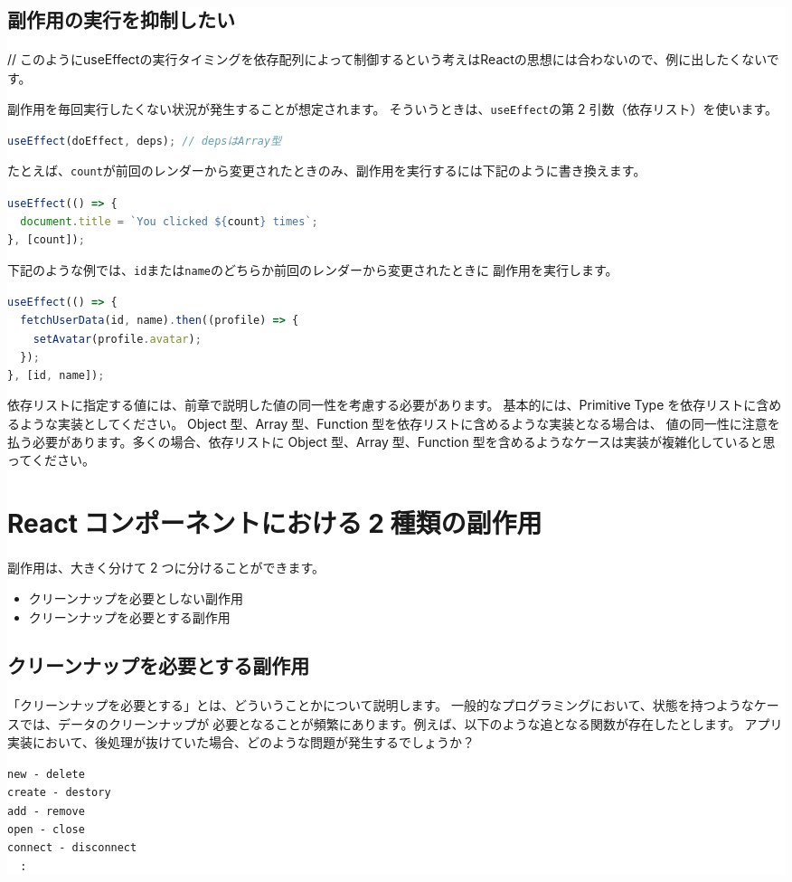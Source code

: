 ## 副作用の実行を抑制したい
// このようにuseEffectの実行タイミングを依存配列によって制御するという考えはReactの思想には合わないので、例に出したくないです。

副作用を毎回実行したくない状況が発生することが想定されます。
そういうときは、`useEffect`の第 2 引数（依存リスト）を使います。

```javascript
useEffect(doEffect, deps); // depsはArray型
```

たとえば、`count`が前回のレンダーから変更されたときのみ、副作用を実行するには下記のように書き換えます。

```javascript
useEffect(() => {
  document.title = `You clicked ${count} times`;
}, [count]);
```

下記のような例では、`id`または`name`のどちらか前回のレンダーから変更されたときに
副作用を実行します。

```javascript
useEffect(() => {
  fetchUserData(id, name).then((profile) => {
    setAvatar(profile.avatar);
  });
}, [id, name]);
```

依存リストに指定する値には、前章で説明した値の同一性を考慮する必要があります。
基本的には、Primitive Type を依存リストに含めるような実装としてください。
Object 型、Array 型、Function 型を依存リストに含めるような実装となる場合は、
値の同一性に注意を払う必要があります。多くの場合、依存リストに Object 型、Array 型、Function 型を含めるようなケースは実装が複雑化していると思ってください。

# React コンポーネントにおける 2 種類の副作用

副作用は、大きく分けて 2 つに分けることができます。

- クリーンナップを必要としない副作用
- クリーンナップを必要とする副作用

## クリーンナップを必要とする副作用

「クリーンナップを必要とする」とは、どういうことかについて説明します。
一般的なプログラミングにおいて、状態を持つようなケースでは、データのクリーンナップが
必要となることが頻繁にあります。例えば、以下のような追となる関数が存在したとします。
アプリ実装において、後処理が抜けていた場合、どのような問題が発生するでしょうか？

```
new - delete
create - destory
add - remove
open - close
connect - disconnect
  :
```
